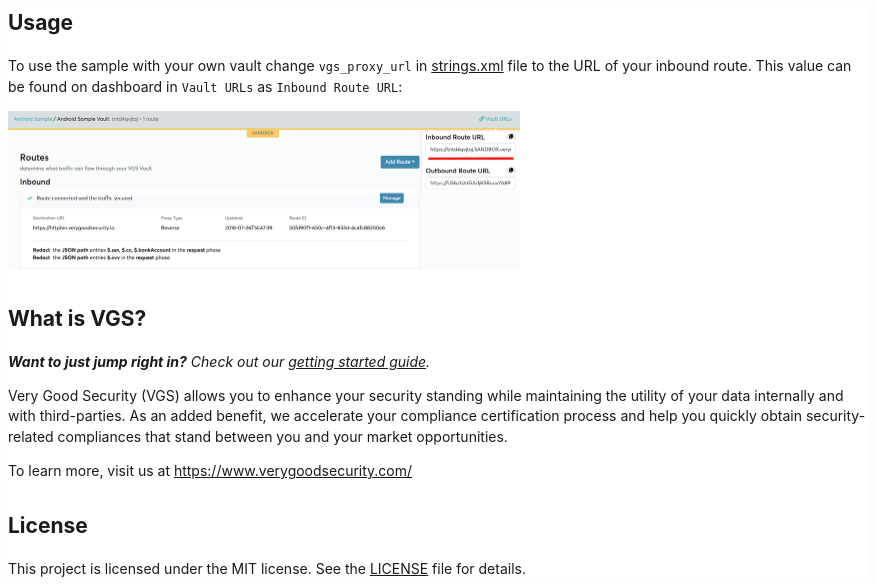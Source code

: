 ## Usage

To use the sample with your own vault change `vgs_proxy_url` in [strings.xml](https://github.com/verygoodsecurity/vgs-android-sample/blob/master/app/src/main/res/values/strings.xml#L7) file to the URL of your inbound route.
This value can be found on dashboard in `Vault URLs` as `Inbound Route URL`:

<img src="images/vgs-inbound-url.png" width="512" alt="Inbound Route URL">

## What is VGS?

_**Want to just jump right in?** Check out our [getting started
guide](https://www.verygoodsecurity.com/docs/getting-started)._

Very Good Security (VGS) allows you to enhance your security standing while
maintaining the utility of your data internally and with third-parties. As an
added benefit, we accelerate your compliance certification process and help you
quickly obtain security-related compliances that stand between you and your
market opportunities.

To learn more, visit us at https://www.verygoodsecurity.com/

## License

This project is licensed under the MIT license. See the [LICENSE](LICENSE) file
for details.
